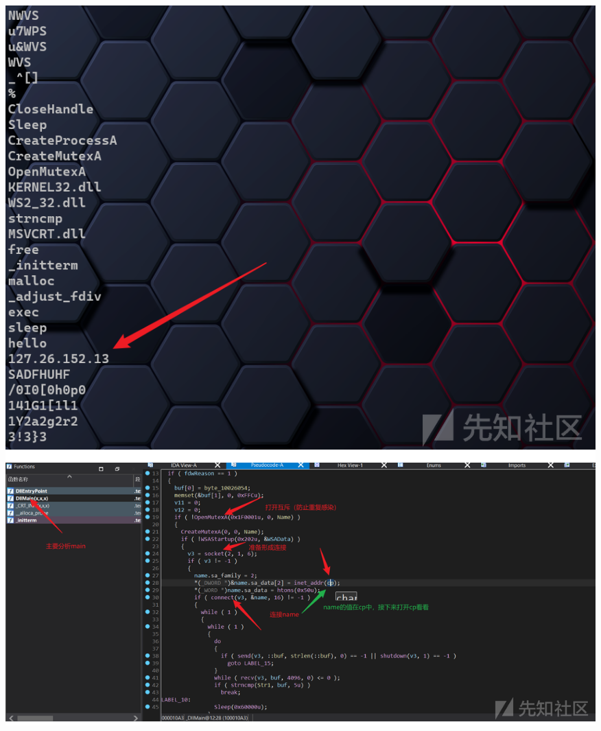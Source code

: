 [![](assets/1699250157-1c91a05d26ef6796b3fe36aa0c2a70db.png)](https://xzfile.aliyuncs.com/media/upload/picture/20231105221557-d6c54a86-7be5-1.png)

[![](assets/1699250157-1e21b4768b026092a461460f6ee3a49a.png)](https://xzfile.aliyuncs.com/media/upload/picture/20231105222746-7d0334fc-7be7-1.png)
